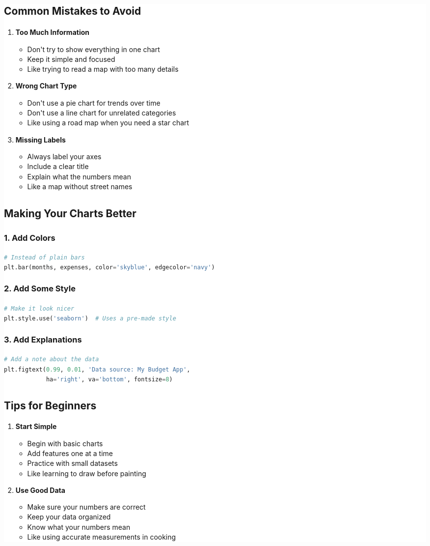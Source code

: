 ## Common Mistakes to Avoid

1. **Too Much Information**
   - Don't try to show everything in one chart
   - Keep it simple and focused
   - Like trying to read a map with too many details

2. **Wrong Chart Type**
   - Don't use a pie chart for trends over time
   - Don't use a line chart for unrelated categories
   - Like using a road map when you need a star chart

3. **Missing Labels**
   - Always label your axes
   - Include a clear title
   - Explain what the numbers mean
   - Like a map without street names

## Making Your Charts Better

### 1. Add Colors

```python
# Instead of plain bars
plt.bar(months, expenses, color='skyblue', edgecolor='navy')
```

### 2. Add Some Style

```python
# Make it look nicer
plt.style.use('seaborn')  # Uses a pre-made style
```

### 3. Add Explanations

```python
# Add a note about the data
plt.figtext(0.99, 0.01, 'Data source: My Budget App',
            ha='right', va='bottom', fontsize=8)
```

## Tips for Beginners

1. **Start Simple**
   - Begin with basic charts
   - Add features one at a time
   - Practice with small datasets
   - Like learning to draw before painting

2. **Use Good Data**
   - Make sure your numbers are correct
   - Keep your data organized
   - Know what your numbers mean
   - Like using accurate measurements in cooking
